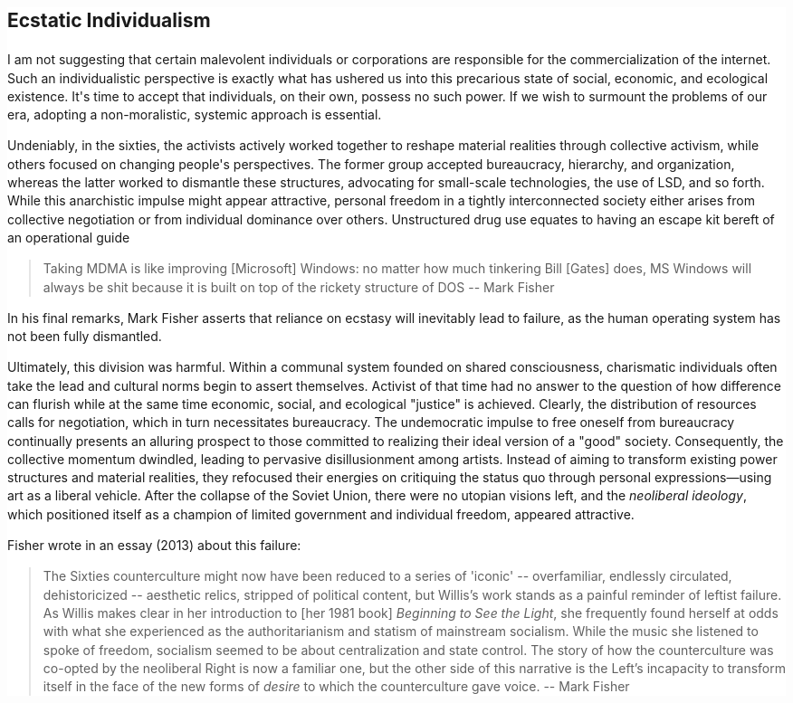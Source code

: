 ## Ecstatic Individualism

I am not suggesting that certain malevolent individuals or corporations are responsible for the commercialization of the internet.
Such an individualistic perspective is exactly what has ushered us into this precarious state of social, economic, and ecological existence.
It's time to accept that individuals, on their own, possess no such power.
If we wish to surmount the problems of our era, adopting a non-moralistic, systemic approach is essential.

Undeniably, in the sixties, the activists actively worked together to reshape material realities through collective activism, while others focused on changing people's perspectives.
The former group accepted bureaucracy, hierarchy, and organization, whereas the latter worked to dismantle these structures, advocating for small-scale technologies, the use of LSD, and so forth. 
While this anarchistic impulse might appear attractive, personal freedom in a tightly interconnected society either arises from collective negotiation or from individual dominance over others. 
Unstructured drug use equates to having an escape kit bereft of an operational guide

>Taking MDMA is like improving [Microsoft] Windows: no matter how much tinkering Bill [Gates] does, MS Windows will always be shit because it is built on top of the rickety structure of DOS -- Mark Fisher

In his final remarks, Mark Fisher asserts that reliance on ecstasy will inevitably lead to failure, as the human operating system has not been fully dismantled.

Ultimately, this division was harmful.
Within a communal system founded on shared consciousness, charismatic individuals often take the lead and cultural norms begin to assert themselves.
Activist of that time had no answer to the question of how difference can flurish while at the same time economic, social, and ecological "justice" is achieved.
Clearly, the distribution of resources calls for negotiation, which in turn necessitates bureaucracy.
The undemocratic impulse to free oneself from bureaucracy continually presents an alluring prospect to those committed to realizing their ideal version of a "good" society.
Consequently, the collective momentum dwindled, leading to pervasive disillusionment among artists.
Instead of aiming to transform existing power structures and material realities, they refocused their energies on critiquing the status quo through personal expressions—using art as a liberal vehicle.
After the collapse of the Soviet Union, there were no utopian visions left, and the *neoliberal ideology*, which positioned itself as a champion of limited government and individual freedom, appeared attractive.

Fisher wrote in an essay (2013) about this failure:

>The Sixties counterculture might now have been reduced to a series of 'iconic' -- overfamiliar, endlessly circulated, dehistoricized -- aesthetic relics, stripped of political content, but Willis’s work stands as a painful reminder of leftist failure. As Willis makes clear in her introduction to [her 1981 book] *Beginning to See the Light*, she frequently found herself at odds with what she experienced as the authoritarianism and statism of mainstream socialism. While the music she listened to spoke of freedom, socialism seemed to be about centralization and state control. The story of how the counterculture was co-opted by the neoliberal Right is now a familiar one, but the other side of this narrative is the Left’s incapacity to transform itself in the face of the new forms of *desire* to which the counterculture gave voice. -- Mark Fisher
